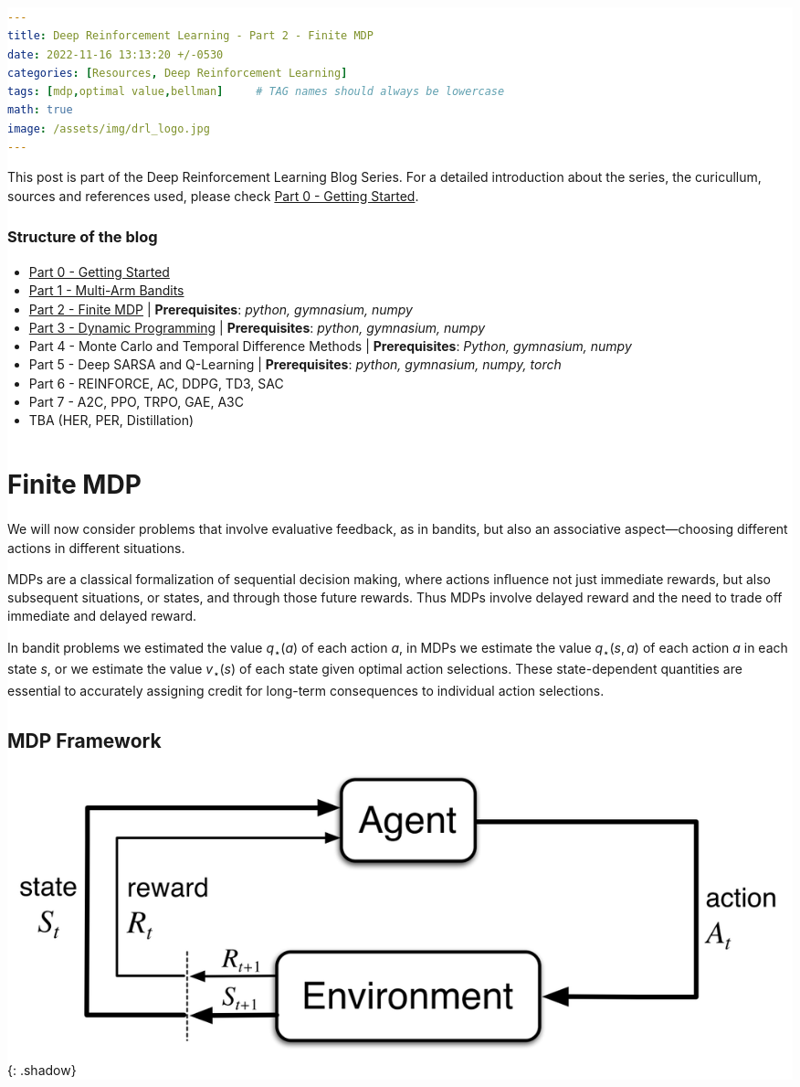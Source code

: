 ```yaml
---
title: Deep Reinforcement Learning - Part 2 - Finite MDP
date: 2022-11-16 13:13:20 +/-0530
categories: [Resources, Deep Reinforcement Learning]
tags: [mdp,optimal value,bellman]     # TAG names should always be lowercase
math: true
image: /assets/img/drl_logo.jpg
---
```

This post is part of the Deep Reinforcement Learning Blog Series.  For a detailed introduction about the series, the curicullum, sources and references used, please check [Part 0 - Getting Started](https://textzip.github.io/posts/DRL-0/).

### Structure of the blog 
* [Part 0 - Getting Started](https://textzip.github.io/posts/DRL-0/)
* [Part 1 - Multi-Arm Bandits](https://textzip.github.io/posts/DRL-1/)
* [Part 2 - Finite MDP](https://textzip.github.io/posts/DRL-2/) \| **Prerequisites**: *python, gymnasium, numpy*
* [Part 3 - Dynamic Programming](https://textzip.github.io/posts/DRL-3/) \| **Prerequisites**: *python, gymnasium, numpy*
* Part 4 - Monte Carlo and Temporal Difference Methods \| **Prerequisites**: *Python, gymnasium, numpy*
* Part 5 - Deep SARSA and Q-Learning \| **Prerequisites**: *python, gymnasium, numpy, torch*
* Part 6 - REINFORCE, AC, DDPG, TD3, SAC
* Part 7 - A2C, PPO, TRPO, GAE, A3C
* TBA (HER, PER, Distillation)

# Finite MDP
We will now consider problems that involve evaluative
feedback, as in bandits, but also an associative aspect—choosing different actions in different situations. 

MDPs are a classical formalization of sequential decision making,
where actions inﬂuence not just immediate rewards, but also subsequent situations, or states, and through those future rewards. Thus MDPs involve delayed reward and the need to trade off immediate and delayed reward. 

In bandit problems we estimated the value $q_{\star}(a)$ of each action $a$, in MDPs we estimate the value $q_\star(s, a)$ of each action $a$ in each state $s$, or we estimate the value $v_\star(s)$ of each state given optimal action selections. These state-dependent quantities are essential to accurately assigning credit for long-term consequences to individual action selections.

## MDP Framework
![image1](/assets/img/FiniteMDP/AgentWorld.png){: .shadow}